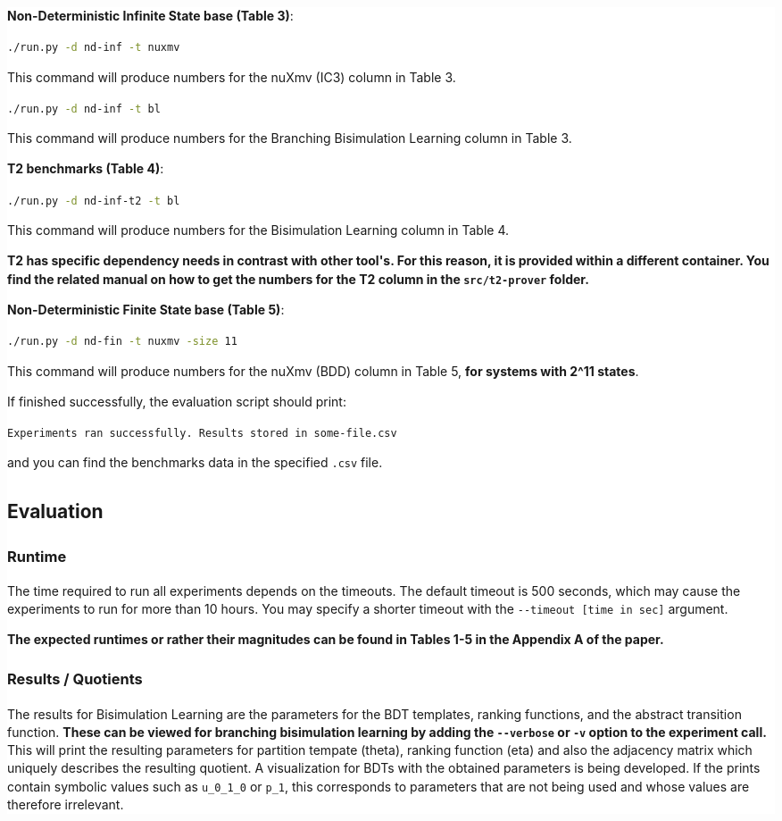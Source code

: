 **Non-Deterministic Infinite State base (Table 3)**:
```bash
./run.py -d nd-inf -t nuxmv
```
This command will produce numbers for the nuXmv (IC3) column in Table 3.

```bash
./run.py -d nd-inf -t bl  
```
This command will produce numbers for the Branching Bisimulation Learning column in Table 3.


**T2 benchmarks (Table 4)**:
```bash
./run.py -d nd-inf-t2 -t bl
```
This command will produce numbers for the Bisimulation Learning column in Table 4.

**T2 has specific dependency needs in contrast with other tool's. For this reason, it is provided within a different container. You find the related manual on how to get the numbers for the T2 column in the `src/t2-prover` folder.**

**Non-Deterministic Finite State base (Table 5)**:
```bash
./run.py -d nd-fin -t nuxmv -size 11 
```
This command will produce numbers for the nuXmv (BDD) column in Table 5, **for systems with 2^11 states**.


If finished successfully, the evaluation script should print:
```
Experiments ran successfully. Results stored in some-file.csv
```
and you can find the benchmarks data in the specified `.csv` file.

## Evaluation 
### Runtime

The time required to run all experiments depends on the timeouts. The default timeout is 500 seconds, which may cause the experiments to run for more than 10 hours. You may specify a shorter timeout with the `--timeout [time in sec]` argument.

**The expected runtimes or rather their magnitudes can be found in Tables 1-5 in the Appendix A of the paper.** 


### Results / Quotients
The results for Bisimulation Learning are the parameters for the BDT templates, ranking functions, and the abstract transition function. **These can be viewed for branching bisimulation learning by adding the `--verbose` or `-v` option to the experiment call.** This will print the resulting parameters for partition tempate (theta), ranking function (eta) and also the adjacency matrix which uniquely describes the resulting quotient. A visualization for BDTs with the obtained parameters is being developed. If the prints contain symbolic values such as `u_0_1_0` or `p_1`, this corresponds to parameters that are not being used and whose values are therefore irrelevant.
 